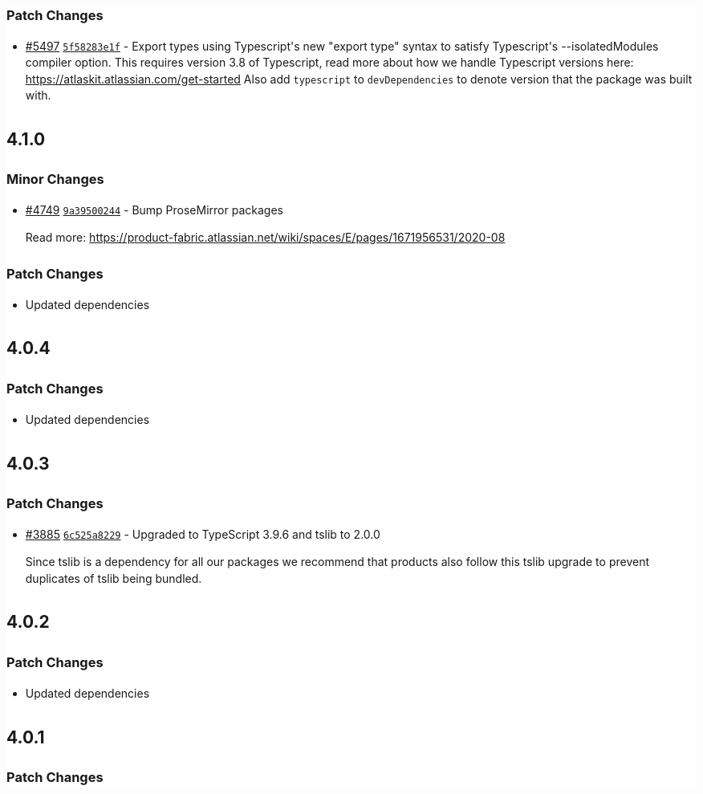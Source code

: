 ### Patch Changes

- [#5497](https://bitbucket.org/atlassian/atlassian-frontend/pull-requests/5497)
  [`5f58283e1f`](https://bitbucket.org/atlassian/atlassian-frontend/commits/5f58283e1f) - Export
  types using Typescript's new "export type" syntax to satisfy Typescript's --isolatedModules
  compiler option. This requires version 3.8 of Typescript, read more about how we handle Typescript
  versions here: https://atlaskit.atlassian.com/get-started Also add `typescript` to
  `devDependencies` to denote version that the package was built with.

## 4.1.0

### Minor Changes

- [#4749](https://bitbucket.org/atlassian/atlassian-frontend/pull-requests/4749)
  [`9a39500244`](https://bitbucket.org/atlassian/atlassian-frontend/commits/9a39500244) - Bump
  ProseMirror packages

  Read more: https://product-fabric.atlassian.net/wiki/spaces/E/pages/1671956531/2020-08

### Patch Changes

- Updated dependencies

## 4.0.4

### Patch Changes

- Updated dependencies

## 4.0.3

### Patch Changes

- [#3885](https://bitbucket.org/atlassian/atlassian-frontend/pull-requests/3885)
  [`6c525a8229`](https://bitbucket.org/atlassian/atlassian-frontend/commits/6c525a8229) - Upgraded
  to TypeScript 3.9.6 and tslib to 2.0.0

  Since tslib is a dependency for all our packages we recommend that products also follow this tslib
  upgrade to prevent duplicates of tslib being bundled.

## 4.0.2

### Patch Changes

- Updated dependencies

## 4.0.1

### Patch Changes
